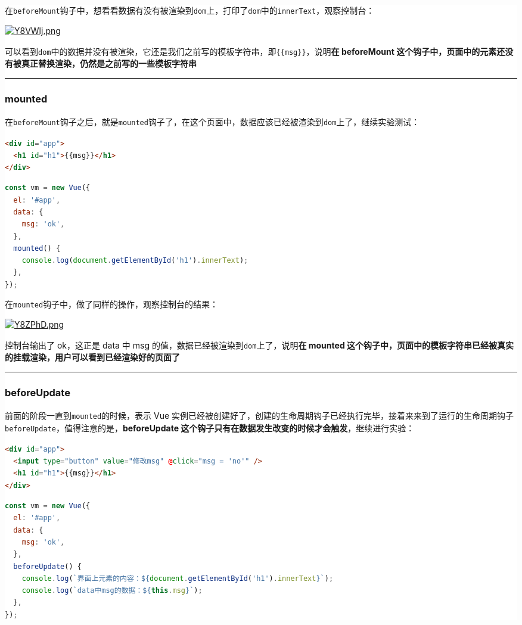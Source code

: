在`beforeMount`钩子中，想看看数据有没有被渲染到`dom`上，打印了`dom`中的`innerText`，观察控制台：

[![Y8VWlj.png](https://s1.ax1x.com/2020/05/10/Y8VWlj.png)](https://s1.ax1x.com/2020/05/10/Y8VWlj.png)

可以看到`dom`中的数据并没有被渲染，它还是我们之前写的模板字符串，即`{{msg}}`，说明**在 beforeMount 这个钩子中，页面中的元素还没有被真正替换渲染，仍然是之前写的一些模板字符串**

---

### mounted

在`beforeMount`钩子之后，就是`mounted`钩子了，在这个页面中，数据应该已经被渲染到`dom`上了，继续实验测试：

```html
<div id="app">
  <h1 id="h1">{{msg}}</h1>
</div>
```

```javascript
const vm = new Vue({
  el: '#app',
  data: {
    msg: 'ok',
  },
  mounted() {
    console.log(document.getElementById('h1').innerText);
  },
});
```

在`mounted`钩子中，做了同样的操作，观察控制台的结果：

[![Y8ZPhD.png](https://s1.ax1x.com/2020/05/10/Y8ZPhD.png)](https://s1.ax1x.com/2020/05/10/Y8ZPhD.png)

控制台输出了 ok，这正是 data 中 msg 的值，数据已经被渲染到`dom`上了，说明**在 mounted 这个钩子中，页面中的模板字符串已经被真实的挂载渲染，用户可以看到已经渲染好的页面了**

---

### beforeUpdate

前面的阶段一直到`mounted`的时候，表示 Vue 实例已经被创建好了，创建的生命周期钩子已经执行完毕，接着来来到了运行的生命周期钩子`beforeUpdate`，值得注意的是，**beforeUpdate 这个钩子只有在数据发生改变的时候才会触发**，继续进行实验：

```html
<div id="app">
  <input type="button" value="修改msg" @click="msg = 'no'" />
  <h1 id="h1">{{msg}}</h1>
</div>
```

```javascript
const vm = new Vue({
  el: '#app',
  data: {
    msg: 'ok',
  },
  beforeUpdate() {
    console.log(`界面上元素的内容：${document.getElementById('h1').innerText}`);
    console.log(`data中msg的数据：${this.msg}`);
  },
});
```
